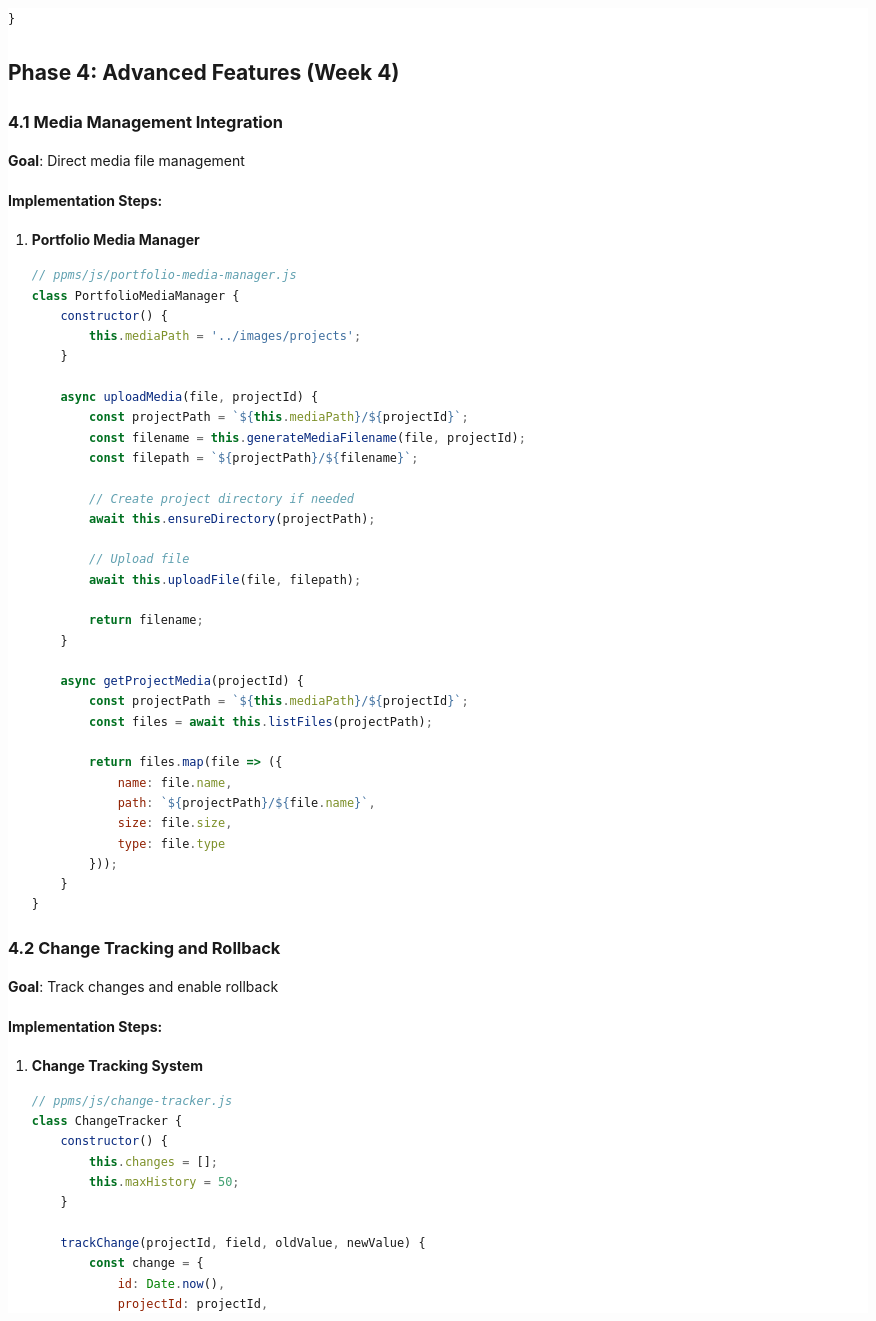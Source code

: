    ```javascript
   }
   ```

## Phase 4: Advanced Features (Week 4)

### 4.1 Media Management Integration
**Goal**: Direct media file management

#### Implementation Steps:
1. **Portfolio Media Manager**
   ```javascript
   // ppms/js/portfolio-media-manager.js
   class PortfolioMediaManager {
       constructor() {
           this.mediaPath = '../images/projects';
       }
       
       async uploadMedia(file, projectId) {
           const projectPath = `${this.mediaPath}/${projectId}`;
           const filename = this.generateMediaFilename(file, projectId);
           const filepath = `${projectPath}/${filename}`;
           
           // Create project directory if needed
           await this.ensureDirectory(projectPath);
           
           // Upload file
           await this.uploadFile(file, filepath);
           
           return filename;
       }
       
       async getProjectMedia(projectId) {
           const projectPath = `${this.mediaPath}/${projectId}`;
           const files = await this.listFiles(projectPath);
           
           return files.map(file => ({
               name: file.name,
               path: `${projectPath}/${file.name}`,
               size: file.size,
               type: file.type
           }));
       }
   }
   ```

### 4.2 Change Tracking and Rollback
**Goal**: Track changes and enable rollback

#### Implementation Steps:
1. **Change Tracking System**
   ```javascript
   // ppms/js/change-tracker.js
   class ChangeTracker {
       constructor() {
           this.changes = [];
           this.maxHistory = 50;
       }
       
       trackChange(projectId, field, oldValue, newValue) {
           const change = {
               id: Date.now(),
               projectId: projectId,
   ```